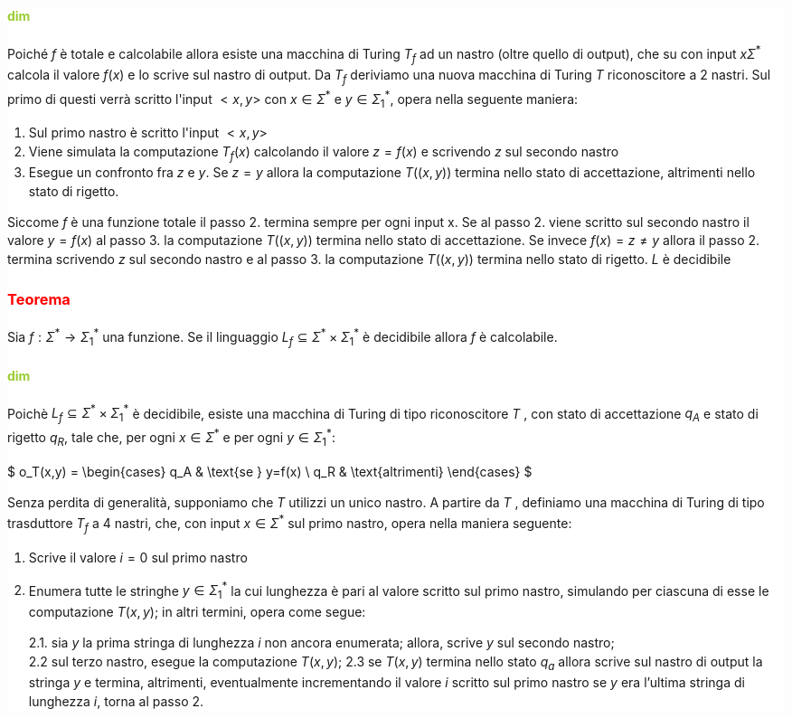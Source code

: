 #### <span style="color:yellowgreen"> dim </span>

Poiché $f$ è totale e calcolabile allora esiste una macchina di Turing $T_f$ ad un nastro (oltre quello di output), che su con input $x \Sigma^*$ calcola il valore $f(x)$ e lo scrive sul nastro di output.  Da $T_f$ deriviamo una nuova macchina di Turing $T$ riconoscitore a 2 nastri. Sul primo di questi verrà scritto l'input $<x,y>$ con $x \in \Sigma^*$ e $y \in \Sigma^*_1$, opera nella seguente maniera:  
1. Sul primo nastro è scritto l'input $<x,y>$   
2. Viene simulata la computazione $T_f(x)$ calcolando il valore $z=f(x)$ e scrivendo $z$ sul secondo nastro  
3.  Esegue un confronto fra $z$ e $y$. Se $z=y$ allora la computazione $T((x,y))$ termina nello stato di accettazione, altrimenti nello stato di rigetto.  

Siccome $f$ è una funzione totale il passo 2. termina sempre per ogni input x. Se al passo 2. viene scritto sul secondo nastro il valore $y=f(x)$ al passo 3. la computazione $T((x,y))$ termina nello stato di accettazione. Se invece $f(x)=z\neq y$ allora il passo 2. termina scrivendo $z$ sul secondo nastro e al passo 3. la computazione $T((x,y))$ termina nello stato di rigetto. $L$ è decidibile  

### <span style="color:red"> Teorema  </span>  

Sia $f: \Sigma^* \rightarrow \Sigma^*_1$ una funzione. Se il linguaggio $L_f \subseteq \Sigma^* \times \Sigma^*_1$ è decidibile allora $f$ è calcolabile.  

#### <span style="color:yellowgreen"> dim </span>

Poichè $L_f \subseteq \Sigma^* \times \Sigma^*_1$ è decidibile, esiste una macchina di Turing di tipo riconoscitore $T$ , con stato di accettazione $q_A$ e stato di rigetto $q_R$, tale che, per ogni $x \in \Sigma^*$ e per ogni $y \in \Sigma^*_1$:

$
    o_T(x,y) =
    \begin{cases}
    q_A & \text{se } y=f(x) \\
    q_R & \text{altrimenti} 
    \end{cases}
$  


Senza perdita di generalità, supponiamo che $T$ utilizzi un unico nastro. A partire da $T$ , definiamo una macchina di
Turing di tipo trasduttore $T_f$ a 4 nastri, che, con input $x \in \Sigma^*$ sul primo nastro, opera nella maniera seguente:  
1. Scrive il valore $i=0$ sul primo nastro 
2. Enumera tutte le stringhe $y \in \Sigma^*_1$ la cui lunghezza è pari al valore scritto sul primo nastro, simulando per ciascuna
di esse le computazione $T(x, y)$; in altri termini, opera come segue:   
  
    2.1.  sia $y$ la prima stringa di lunghezza $i$ non ancora enumerata; allora, scrive $y$ sul secondo nastro;  
    2.2 sul terzo nastro, esegue la computazione $T(x, y)$;
    2.3 se $T(x, y)$ termina nello stato $q_a$ allora scrive sul nastro di output la stringa $y$ e termina, altrimenti, eventualmente incrementando il valore $i$ scritto sul primo nastro se $y$ era l’ultima stringa di lunghezza $i$, torna
al passo 2.  
